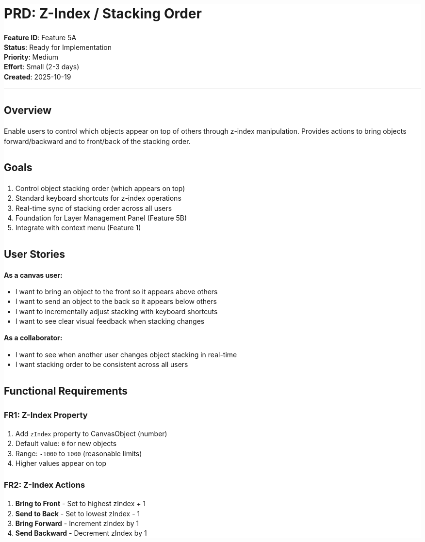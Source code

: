 # PRD: Z-Index / Stacking Order

**Feature ID**: Feature 5A  
**Status**: Ready for Implementation  
**Priority**: Medium  
**Effort**: Small (2-3 days)  
**Created**: 2025-10-19

---

## Overview

Enable users to control which objects appear on top of others through z-index manipulation. Provides actions to bring objects forward/backward and to front/back of the stacking order.

## Goals

1. Control object stacking order (which appears on top)
2. Standard keyboard shortcuts for z-index operations
3. Real-time sync of stacking order across all users
4. Foundation for Layer Management Panel (Feature 5B)
5. Integrate with context menu (Feature 1)

## User Stories

**As a canvas user:**
- I want to bring an object to the front so it appears above others
- I want to send an object to the back so it appears below others
- I want to incrementally adjust stacking with keyboard shortcuts
- I want to see clear visual feedback when stacking changes

**As a collaborator:**
- I want to see when another user changes object stacking in real-time
- I want stacking order to be consistent across all users

## Functional Requirements

### FR1: Z-Index Property
1. Add `zIndex` property to CanvasObject (number)
2. Default value: `0` for new objects
3. Range: `-1000` to `1000` (reasonable limits)
4. Higher values appear on top

### FR2: Z-Index Actions
1. **Bring to Front** - Set to highest zIndex + 1
2. **Send to Back** - Set to lowest zIndex - 1
3. **Bring Forward** - Increment zIndex by 1
4. **Send Backward** - Decrement zIndex by 1
